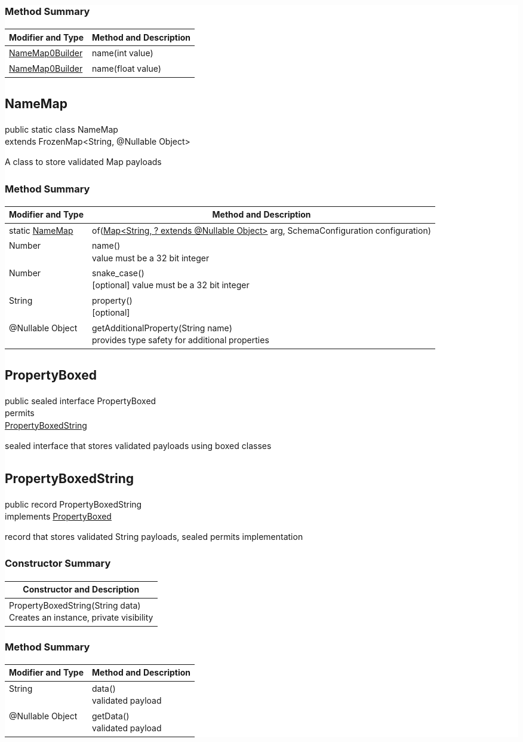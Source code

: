 ### Method Summary
| Modifier and Type | Method and Description |
| ----------------- | ---------------------- |
| [NameMap0Builder](#namemap0builder) | name(int value) |
| [NameMap0Builder](#namemap0builder) | name(float value) |

## NameMap
public static class NameMap<br>
extends FrozenMap<String, @Nullable Object>

A class to store validated Map payloads

### Method Summary
| Modifier and Type | Method and Description |
| ----------------- | ---------------------- |
| static [NameMap](#namemap) | of([Map<String, ? extends @Nullable Object>](#namemapbuilder1) arg, SchemaConfiguration configuration) |
| Number | name()<br> value must be a 32 bit integer |
| Number | snake_case()<br>[optional] value must be a 32 bit integer |
| String | property()<br>[optional] |
| @Nullable Object | getAdditionalProperty(String name)<br>provides type safety for additional properties |

## PropertyBoxed
public sealed interface PropertyBoxed<br>
permits<br>
[PropertyBoxedString](#propertyboxedstring)

sealed interface that stores validated payloads using boxed classes

## PropertyBoxedString
public record PropertyBoxedString<br>
implements [PropertyBoxed](#propertyboxed)

record that stores validated String payloads, sealed permits implementation

### Constructor Summary
| Constructor and Description |
| --------------------------- |
| PropertyBoxedString(String data)<br>Creates an instance, private visibility |

### Method Summary
| Modifier and Type | Method and Description |
| ----------------- | ---------------------- |
| String | data()<br>validated payload |
| @Nullable Object | getData()<br>validated payload |
